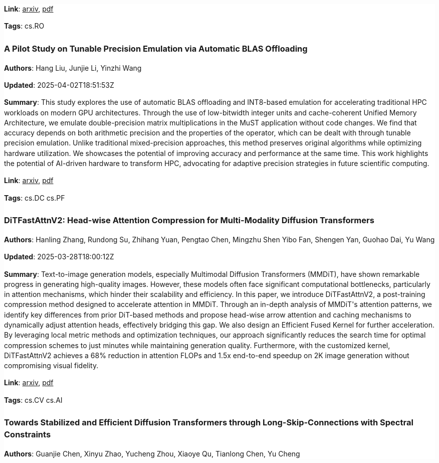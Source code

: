 **Link**: [arxiv](http://arxiv.org/abs/2503.22926v1),  [pdf](http://arxiv.org/pdf/2503.22926v1)

**Tags**: cs.RO 



### A Pilot Study on Tunable Precision Emulation via Automatic BLAS   Offloading
**Authors**: Hang Liu, Junjie Li, Yinzhi Wang

**Updated**: 2025-04-02T18:51:53Z

**Summary**: This study explores the use of automatic BLAS offloading and INT8-based emulation for accelerating traditional HPC workloads on modern GPU architectures. Through the use of low-bitwidth integer units and cache-coherent Unified Memory Architecture, we emulate double-precision matrix multiplications in the MuST application without code changes. We find that accuracy depends on both arithmetic precision and the properties of the operator, which can be dealt with through tunable precision emulation. Unlike traditional mixed-precision approaches, this method preserves original algorithms while optimizing hardware utilization. We showcases the potential of improving accuracy and performance at the same time. This work highlights the potential of AI-driven hardware to transform HPC, advocating for adaptive precision strategies in future scientific computing.

**Link**: [arxiv](http://arxiv.org/abs/2503.22875v2),  [pdf](http://arxiv.org/pdf/2503.22875v2)

**Tags**: cs.DC cs.PF 



### DiTFastAttnV2: Head-wise Attention Compression for Multi-Modality   Diffusion Transformers
**Authors**: Hanling Zhang, Rundong Su, Zhihang Yuan, Pengtao Chen, Mingzhu Shen Yibo Fan, Shengen Yan, Guohao Dai, Yu Wang

**Updated**: 2025-03-28T18:00:12Z

**Summary**: Text-to-image generation models, especially Multimodal Diffusion Transformers (MMDiT), have shown remarkable progress in generating high-quality images. However, these models often face significant computational bottlenecks, particularly in attention mechanisms, which hinder their scalability and efficiency. In this paper, we introduce DiTFastAttnV2, a post-training compression method designed to accelerate attention in MMDiT. Through an in-depth analysis of MMDiT's attention patterns, we identify key differences from prior DiT-based methods and propose head-wise arrow attention and caching mechanisms to dynamically adjust attention heads, effectively bridging this gap. We also design an Efficient Fused Kernel for further acceleration. By leveraging local metric methods and optimization techniques, our approach significantly reduces the search time for optimal compression schemes to just minutes while maintaining generation quality. Furthermore, with the customized kernel, DiTFastAttnV2 achieves a 68% reduction in attention FLOPs and 1.5x end-to-end speedup on 2K image generation without compromising visual fidelity.

**Link**: [arxiv](http://arxiv.org/abs/2503.22796v1),  [pdf](http://arxiv.org/pdf/2503.22796v1)

**Tags**: cs.CV cs.AI 



### Towards Stabilized and Efficient Diffusion Transformers through   Long-Skip-Connections with Spectral Constraints
**Authors**: Guanjie Chen, Xinyu Zhao, Yucheng Zhou, Xiaoye Qu, Tianlong Chen, Yu Cheng
